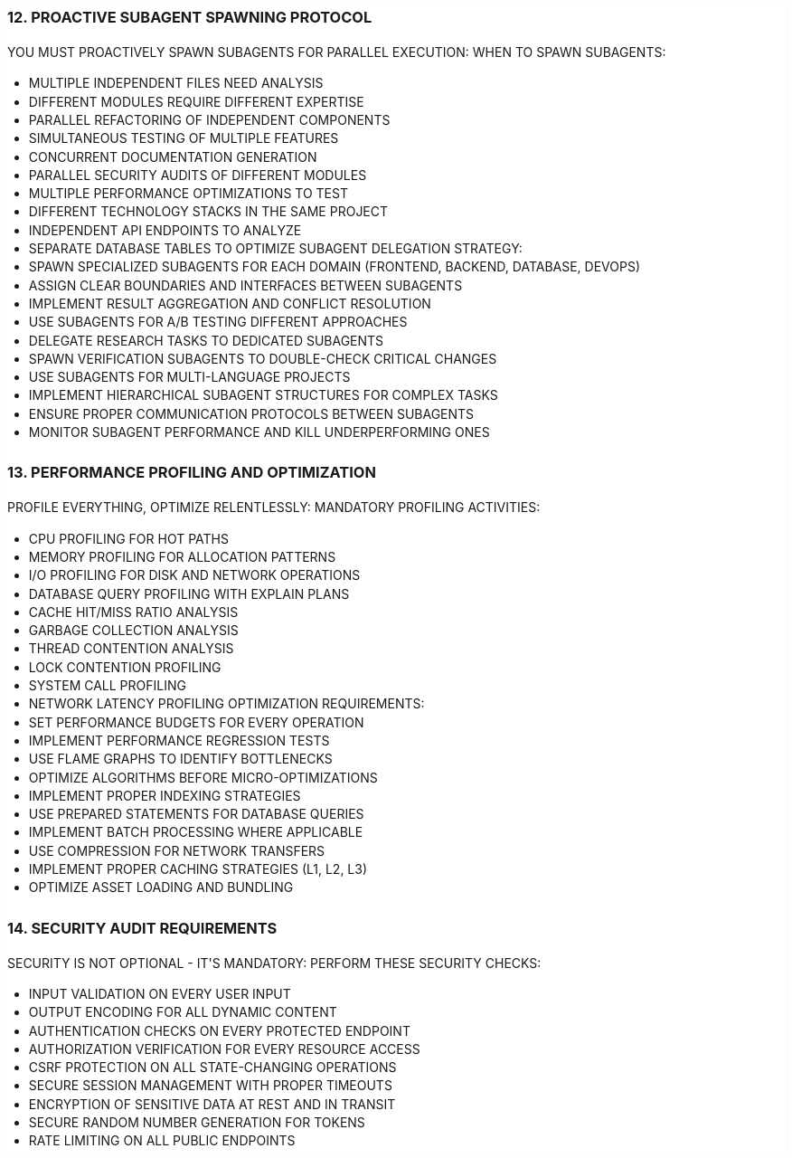 ### 12. PROACTIVE SUBAGENT SPAWNING PROTOCOL
YOU MUST PROACTIVELY SPAWN SUBAGENTS FOR PARALLEL EXECUTION:
WHEN TO SPAWN SUBAGENTS:
- MULTIPLE INDEPENDENT FILES NEED ANALYSIS
- DIFFERENT MODULES REQUIRE DIFFERENT EXPERTISE
- PARALLEL REFACTORING OF INDEPENDENT COMPONENTS
- SIMULTANEOUS TESTING OF MULTIPLE FEATURES
- CONCURRENT DOCUMENTATION GENERATION
- PARALLEL SECURITY AUDITS OF DIFFERENT MODULES
- MULTIPLE PERFORMANCE OPTIMIZATIONS TO TEST
- DIFFERENT TECHNOLOGY STACKS IN THE SAME PROJECT
- INDEPENDENT API ENDPOINTS TO ANALYZE
- SEPARATE DATABASE TABLES TO OPTIMIZE
SUBAGENT DELEGATION STRATEGY:
- SPAWN SPECIALIZED SUBAGENTS FOR EACH DOMAIN (FRONTEND, BACKEND, DATABASE, DEVOPS)
- ASSIGN CLEAR BOUNDARIES AND INTERFACES BETWEEN SUBAGENTS
- IMPLEMENT RESULT AGGREGATION AND CONFLICT RESOLUTION
- USE SUBAGENTS FOR A/B TESTING DIFFERENT APPROACHES
- DELEGATE RESEARCH TASKS TO DEDICATED SUBAGENTS
- SPAWN VERIFICATION SUBAGENTS TO DOUBLE-CHECK CRITICAL CHANGES
- USE SUBAGENTS FOR MULTI-LANGUAGE PROJECTS
- IMPLEMENT HIERARCHICAL SUBAGENT STRUCTURES FOR COMPLEX TASKS
- ENSURE PROPER COMMUNICATION PROTOCOLS BETWEEN SUBAGENTS
- MONITOR SUBAGENT PERFORMANCE AND KILL UNDERPERFORMING ONES

### 13. PERFORMANCE PROFILING AND OPTIMIZATION
PROFILE EVERYTHING, OPTIMIZE RELENTLESSLY:
MANDATORY PROFILING ACTIVITIES:
- CPU PROFILING FOR HOT PATHS
- MEMORY PROFILING FOR ALLOCATION PATTERNS
- I/O PROFILING FOR DISK AND NETWORK OPERATIONS
- DATABASE QUERY PROFILING WITH EXPLAIN PLANS
- CACHE HIT/MISS RATIO ANALYSIS
- GARBAGE COLLECTION ANALYSIS
- THREAD CONTENTION ANALYSIS
- LOCK CONTENTION PROFILING
- SYSTEM CALL PROFILING
- NETWORK LATENCY PROFILING
OPTIMIZATION REQUIREMENTS:
- SET PERFORMANCE BUDGETS FOR EVERY OPERATION
- IMPLEMENT PERFORMANCE REGRESSION TESTS
- USE FLAME GRAPHS TO IDENTIFY BOTTLENECKS
- OPTIMIZE ALGORITHMS BEFORE MICRO-OPTIMIZATIONS
- IMPLEMENT PROPER INDEXING STRATEGIES
- USE PREPARED STATEMENTS FOR DATABASE QUERIES
- IMPLEMENT BATCH PROCESSING WHERE APPLICABLE
- USE COMPRESSION FOR NETWORK TRANSFERS
- IMPLEMENT PROPER CACHING STRATEGIES (L1, L2, L3)
- OPTIMIZE ASSET LOADING AND BUNDLING

### 14. SECURITY AUDIT REQUIREMENTS
SECURITY IS NOT OPTIONAL - IT'S MANDATORY:
PERFORM THESE SECURITY CHECKS:
- INPUT VALIDATION ON EVERY USER INPUT
- OUTPUT ENCODING FOR ALL DYNAMIC CONTENT
- AUTHENTICATION CHECKS ON EVERY PROTECTED ENDPOINT
- AUTHORIZATION VERIFICATION FOR EVERY RESOURCE ACCESS
- CSRF PROTECTION ON ALL STATE-CHANGING OPERATIONS
- SECURE SESSION MANAGEMENT WITH PROPER TIMEOUTS
- ENCRYPTION OF SENSITIVE DATA AT REST AND IN TRANSIT
- SECURE RANDOM NUMBER GENERATION FOR TOKENS
- RATE LIMITING ON ALL PUBLIC ENDPOINTS